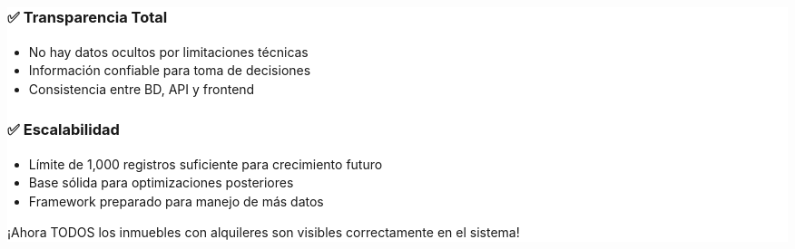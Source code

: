 ### ✅ **Transparencia Total**
- No hay datos ocultos por limitaciones técnicas
- Información confiable para toma de decisiones
- Consistencia entre BD, API y frontend

### ✅ **Escalabilidad**
- Límite de 1,000 registros suficiente para crecimiento futuro
- Base sólida para optimizaciones posteriores
- Framework preparado para manejo de más datos

¡Ahora TODOS los inmuebles con alquileres son visibles correctamente en el sistema!
